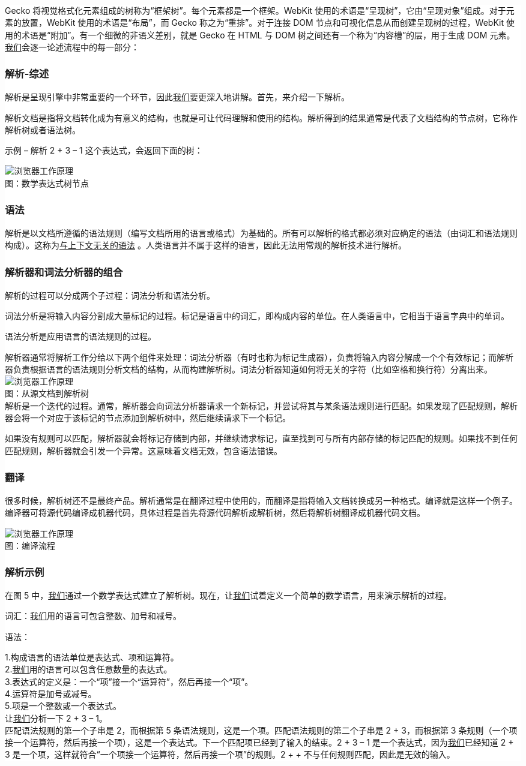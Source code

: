 Gecko 将视觉格式化元素组成的树称为“框架树”。每个元素都是一个框架。WebKit 使用的术语是“呈现树”，它由“呈现对象”组成。对于元素的放置，WebKit 使用的术语是“布局”，而 Gecko 称之为“重排”。对于连接 DOM 节点和可视化信息从而创建呈现树的过程，WebKit 使用的术语是“附加”。有一个细微的非语义差别，就是 Gecko 在 HTML 与 DOM 树之间还有一个称为“内容槽”的层，用于生成 DOM 元素。[我们](https://www.w3cdoc.com)会逐一论述流程中的每一部分：

### [][12]解析-综述

解析是呈现引擎中非常重要的一个环节，因此[我们](https://www.w3cdoc.com)要更深入地讲解。首先，来介绍一下解析。

解析文档是指将文档转化成为有意义的结构，也就是可让代码理解和使用的结构。解析得到的结果通常是代表了文档结构的节点树，它称作解析树或者语法树。

示例 &#8211; 解析 2 + 3 &#8211; 1 这个表达式，会返回下面的树：

![[浏览器](https://www.w3cdoc.com)工作原理][13]  
图：数学表达式树节点

### [][14]语法

解析是以文档所遵循的语法规则（编写文档所用的语言或格式）为基础的。所有可以解析的格式都必须对应确定的语法（由词汇和语法规则构成）。这称为<a href="https://www.html5rocks.com/zh/tutorials/internals/howbrowserswork/#context_free_grammar" target="_blank" rel="external">与上下文无关的语法</a> 。人类语言并不属于这样的语言，因此无法用常规的解析技术进行解析。

### [][15]解析器和词法分析器的组合

解析的过程可以分成两个子过程：词法分析和语法分析。

词法分析是将输入内容分割成大量标记的过程。标记是语言中的词汇，即构成内容的单位。在人类语言中，它相当于语言字典中的单词。

语法分析是应用语言的语法规则的过程。

解析器通常将解析工作分给以下两个组件来处理：词法分析器（有时也称为标记生成器），负责将输入内容分解成一个个有效标记；而解析器负责根据语言的语法规则分析文档的结构，从而构建解析树。词法分析器知道如何将无关的字符（比如空格和换行符）分离出来。  
![[浏览器](https://www.w3cdoc.com)工作原理][16]  
图：从源文档到解析树  
解析是一个迭代的过程。通常，解析器会向词法分析器请求一个新标记，并尝试将其与某条语法规则进行匹配。如果发现了匹配规则，解析器会将一个对应于该标记的节点添加到解析树中，然后继续请求下一个标记。

如果没有规则可以匹配，解析器就会将标记存储到内部，并继续请求标记，直至找到可与所有内部存储的标记匹配的规则。如果找不到任何匹配规则，解析器就会引发一个异常。这意味着文档无效，包含语法错误。

### [][17]翻译

很多时候，解析树还不是最终产品。解析通常是在翻译过程中使用的，而翻译是指将输入文档转换成另一种格式。编译就是这样一个例子。编译器可将源代码编译成机器代码，具体过程是首先将源代码解析成解析树，然后将解析树翻译成机器代码文档。

![[浏览器](https://www.w3cdoc.com)工作原理][18]  
图：编译流程

### [][19]解析示例

在图 5 中，[我们](https://www.w3cdoc.com)通过一个数学表达式建立了解析树。现在，让[我们](https://www.w3cdoc.com)试着定义一个简单的数学语言，用来演示解析的过程。

词汇：[我们](https://www.w3cdoc.com)用的语言可包含整数、加号和减号。

语法：

1.构成语言的语法单位是表达式、项和运算符。  
2.[我们](https://www.w3cdoc.com)用的语言可以包含任意数量的表达式。  
3.表达式的定义是：一个“项”接一个“运算符”，然后再接一个“项”。  
4.运算符是加号或减号。  
5.项是一个整数或一个表达式。  
让[我们](https://www.w3cdoc.com)分析一下 2 + 3 &#8211; 1。  
匹配语法规则的第一个子串是 2，而根据第 5 条语法规则，这是一个项。匹配语法规则的第二个子串是 2 + 3，而根据第 3 条规则（一个项接一个运算符，然后再接一个项），这是一个表达式。下一个匹配项已经到了输入的结束。2 + 3 &#8211; 1 是一个表达式，因为[我们](https://www.w3cdoc.com)已经知道 2 + 3 是一个项，这样就符合“一个项接一个运算符，然后再接一个项”的规则。2 + + 不与任何规则匹配，因此是无效的输入。


 [1]: //fed123.oss-ap-southeast-2.aliyuncs.com/wp-content/uploads/2017/08/browser.png
 [2]: //fed123.oss-ap-southeast-2.aliyuncs.com/2016/01/28/2016_browse/#简介 "简介"
 [3]: //fed123.oss-ap-southeast-2.aliyuncs.com/2016/01/28/2016_browse/#[我们](https://www.w3cdoc.com)要讨论的[浏览器](https://www.w3cdoc.com) "[我们](https://www.w3cdoc.com)要讨论的[浏览器](https://www.w3cdoc.com)"
 [4]: //fed123.oss-ap-southeast-2.aliyuncs.com/2016/01/28/2016_browse/#[浏览器](https://www.w3cdoc.com)的主要功能 "[浏览器](https://www.w3cdoc.com)的主要功能"
 [5]: //fed123.oss-ap-southeast-2.aliyuncs.com/2016/01/28/2016_browse/#[浏览器](https://www.w3cdoc.com)的高层结构 "[浏览器](https://www.w3cdoc.com)的高层结构"
 [6]: //fed123.oss-ap-southeast-2.aliyuncs.com/wp-content/uploads/2017/08/layers.png
 [7]: //fed123.oss-ap-southeast-2.aliyuncs.com/2016/01/28/2016_browse/#呈现引擎 "呈现引擎"
 [8]: //fed123.oss-ap-southeast-2.aliyuncs.com/wp-content/uploads/2017/08/flow.png
 [9]: //fed123.oss-ap-southeast-2.aliyuncs.com/2016/01/28/2016_browse/#主流程示例 "主流程示例"
 [10]: //fed123.oss-ap-southeast-2.aliyuncs.com/wp-content/uploads/2017/08/webkitflow.png
 [11]: //fed123.oss-ap-southeast-2.aliyuncs.com/wp-content/uploads/2017/08/image008.jpg
 [12]: //fed123.oss-ap-southeast-2.aliyuncs.com/2016/01/28/2016_browse/#解析-综述 "解析-综述"
 [13]: //fed123.oss-ap-southeast-2.aliyuncs.com/wp-content/uploads/2017/08/image009.png
 [14]: //fed123.oss-ap-southeast-2.aliyuncs.com/2016/01/28/2016_browse/#语法 "语法"
 [15]: //fed123.oss-ap-southeast-2.aliyuncs.com/2016/01/28/2016_browse/#解析器和词法分析器的组合 "解析器和词法分析器的组合"
 [16]: //fed123.oss-ap-southeast-2.aliyuncs.com/wp-content/uploads/2017/08/image011.png
 [17]: //fed123.oss-ap-southeast-2.aliyuncs.com/2016/01/28/2016_browse/#翻译 "翻译"
 [18]: //fed123.oss-ap-southeast-2.aliyuncs.com/wp-content/uploads/2017/08/image013.png
 [19]: //fed123.oss-ap-southeast-2.aliyuncs.com/2016/01/28/2016_browse/#解析示例 "解析示例"
 [20]: //fed123.oss-ap-southeast-2.aliyuncs.com/2016/01/28/2016_browse/#词汇和语法的正式定义 "词汇和语法的正式定义"
 [21]: //fed123.oss-ap-southeast-2.aliyuncs.com/2016/01/28/2016_browse/#解析器类型 "解析器类型"
 [22]: //fed123.oss-ap-southeast-2.aliyuncs.com/2016/01/28/2016_browse/#自动生成解析器 "自动生成解析器"
 [23]: //fed123.oss-ap-southeast-2.aliyuncs.com/2016/01/28/2016_browse/#HTML-解析器 "HTML 解析器"
 [24]: //fed123.oss-ap-southeast-2.aliyuncs.com/2016/01/28/2016_browse/#HTML-语法定义 "HTML 语法定义"
 [25]: //fed123.oss-ap-southeast-2.aliyuncs.com/2016/01/28/2016_browse/#非与上下文无关的语法 "非与上下文无关的语法"
 [26]: //fed123.oss-ap-southeast-2.aliyuncs.com/2016/01/28/2016_browse/#HTML-DTD "HTML DTD"
 [27]: //fed123.oss-ap-southeast-2.aliyuncs.com/2016/01/28/2016_browse/#DOM "DOM"
 [28]: //fed123.oss-ap-southeast-2.aliyuncs.com/wp-content/uploads/2017/08/image015.png
 [29]: //fed123.oss-ap-southeast-2.aliyuncs.com/2016/01/28/2016_browse/#解析算法 "解析算法"
 [30]: //fed123.oss-ap-southeast-2.aliyuncs.com/wp-content/uploads/2017/08/image017.png
 [31]: //fed123.oss-ap-southeast-2.aliyuncs.com/2016/01/28/2016_browse/#标记化算法 "标记化算法"
 [32]: //fed123.oss-ap-southeast-2.aliyuncs.com/wp-content/uploads/2017/08/image019.png
 [33]: //fed123.oss-ap-southeast-2.aliyuncs.com/2016/01/28/2016_browse/#树构建算法 "树构建算法"
 [34]: //fed123.oss-ap-southeast-2.aliyuncs.com/wp-content/uploads/2017/08/image022.gif
 [35]: //fed123.oss-ap-southeast-2.aliyuncs.com/2016/01/28/2016_browse/#离散表格 "离散表格"
 [36]: //fed123.oss-ap-southeast-2.aliyuncs.com/2016/01/28/2016_browse/#CSS解析 "CSS解析"
 [37]: //fed123.oss-ap-southeast-2.aliyuncs.com/2016/01/28/2016_browse/#WebKit-CSS-解析器 "WebKit CSS 解析器"
 [38]: //fed123.oss-ap-southeast-2.aliyuncs.com/wp-content/uploads/2017/08/image023.png
 [39]: //fed123.oss-ap-southeast-2.aliyuncs.com/2016/01/28/2016_browse/#脚本 "脚本"
 [40]: //fed123.oss-ap-southeast-2.aliyuncs.com/2016/01/28/2016_browse/#预解析 "预解析"
 [41]: //fed123.oss-ap-southeast-2.aliyuncs.com/2016/01/28/2016_browse/#样式表 "样式表"
 [42]: //fed123.oss-ap-southeast-2.aliyuncs.com/2016/01/28/2016_browse/#呈现树构建 "呈现树构建"
 [43]: //fed123.oss-ap-southeast-2.aliyuncs.com/2016/01/28/2016_browse/#呈现树和-DOM-树的关系 "呈现树和 DOM 树的关系"
 [44]: //fed123.oss-ap-southeast-2.aliyuncs.com/wp-content/uploads/2017/08/image025.png
 [45]: //fed123.oss-ap-southeast-2.aliyuncs.com/2016/01/28/2016_browse/#构建呈现树的流程 "构建呈现树的流程"
 [46]: //fed123.oss-ap-southeast-2.aliyuncs.com/2016/01/28/2016_browse/#样式计算 "样式计算"
 [47]: //fed123.oss-ap-southeast-2.aliyuncs.com/2016/01/28/2016_browse/#共享样式数据 "共享样式数据"
 [48]: //fed123.oss-ap-southeast-2.aliyuncs.com/2016/01/28/2016_browse/#Firefox-规则树 "Firefox 规则树"
 [49]: //fed123.oss-ap-southeast-2.aliyuncs.com/wp-content/uploads/2017/08/image035.png
 [50]: //fed123.oss-ap-southeast-2.aliyuncs.com/wp-content/uploads/2017/08/tree.png
 [51]: //fed123.oss-ap-southeast-2.aliyuncs.com/2016/01/28/2016_browse/#结构划分 "结构划分"
 [52]: //fed123.oss-ap-southeast-2.aliyuncs.com/2016/01/28/2016_browse/#使用规则树计算样式上下文 "使用规则树计算样式上下文"
 [53]: //fed123.oss-ap-southeast-2.aliyuncs.com/wp-content/uploads/2017/08/image027.png
 [54]: //fed123.oss-ap-southeast-2.aliyuncs.com/wp-content/uploads/2017/08/image029.png
 [55]: //fed123.oss-ap-southeast-2.aliyuncs.com/2016/01/28/2016_browse/#对规则进行处理以简化匹配 "对规则进行处理以简化匹配"
 [56]: //fed123.oss-ap-southeast-2.aliyuncs.com/2016/01/28/2016_browse/#以正确的层叠顺序应用规则 "以正确的层叠顺序应用规则"
 [57]: //fed123.oss-ap-southeast-2.aliyuncs.com/2016/01/28/2016_browse/#样式表层叠顺序 "样式表层叠顺序"
 [58]: //fed123.oss-ap-southeast-2.aliyuncs.com/2016/01/28/2016_browse/#特异性 "特异性"
 [59]: //fed123.oss-ap-southeast-2.aliyuncs.com/2016/01/28/2016_browse/#规则排序 "规则排序"
 [60]: //fed123.oss-ap-southeast-2.aliyuncs.com/2016/01/28/2016_browse/#渐进式处理 "渐进式处理"
 [61]: //fed123.oss-ap-southeast-2.aliyuncs.com/2016/01/28/2016_browse/#布局 "布局"
 [62]: //fed123.oss-ap-southeast-2.aliyuncs.com/2016/01/28/2016_browse/#Dirty-位系统 "Dirty 位系统"
 [63]: //fed123.oss-ap-southeast-2.aliyuncs.com/2016/01/28/2016_browse/#全局布局和增量布局 "全局布局和增量布局"
 [64]: //fed123.oss-ap-southeast-2.aliyuncs.com/wp-content/uploads/2017/08/reflow.png
 [65]: //fed123.oss-ap-southeast-2.aliyuncs.com/2016/01/28/2016_browse/#异步布局和同步布局 "异步布局和同步布局"
 [66]: //fed123.oss-ap-southeast-2.aliyuncs.com/2016/01/28/2016_browse/#宽度计算 "宽度计算"
 [67]: //fed123.oss-ap-southeast-2.aliyuncs.com/2016/01/28/2016_browse/#换行 "换行"
 [68]: //fed123.oss-ap-southeast-2.aliyuncs.com/2016/01/28/2016_browse/#绘制 "绘制"
 [69]: //fed123.oss-ap-southeast-2.aliyuncs.com/2016/01/28/2016_browse/#全局绘制和增量绘制 "全局绘制和增量绘制"
 [70]: //fed123.oss-ap-southeast-2.aliyuncs.com/2016/01/28/2016_browse/#绘制顺序 "绘制顺序"
 [71]: //fed123.oss-ap-southeast-2.aliyuncs.com/2016/01/28/2016_browse/#Firefox-显示列表 "Firefox 显示列表"
 [72]: //fed123.oss-ap-southeast-2.aliyuncs.com/2016/01/28/2016_browse/#WebKit矩形存储 "WebKit矩形存储"
 [73]: //fed123.oss-ap-southeast-2.aliyuncs.com/2016/01/28/2016_browse/#动态变化 "动态变化"
 [74]: //fed123.oss-ap-southeast-2.aliyuncs.com/2016/01/28/2016_browse/#呈现引擎的线程 "呈现引擎的线程"
 [75]: //fed123.oss-ap-southeast-2.aliyuncs.com/2016/01/28/2016_browse/#事件循环 "事件循环"
 [76]: //fed123.oss-ap-southeast-2.aliyuncs.com/2016/01/28/2016_browse/#CSS2可视化模型 "CSS2可视化模型"
 [77]: //fed123.oss-ap-southeast-2.aliyuncs.com/2016/01/28/2016_browse/#画布 "画布"
 [78]: //fed123.oss-ap-southeast-2.aliyuncs.com/2016/01/28/2016_browse/#CSS框模型 "CSS框模型"
 [79]: //fed123.oss-ap-southeast-2.aliyuncs.com/wp-content/uploads/2017/08/image046.jpg
 [80]: //fed123.oss-ap-southeast-2.aliyuncs.com/wp-content/uploads/2017/08/image057.png
 [81]: //fed123.oss-ap-southeast-2.aliyuncs.com/wp-content/uploads/2017/08/image059.png
 [82]: //fed123.oss-ap-southeast-2.aliyuncs.com/wp-content/uploads/2017/08/image061.png
 [83]: //fed123.oss-ap-southeast-2.aliyuncs.com/wp-content/uploads/2017/08/image063.png
 [84]: //fed123.oss-ap-southeast-2.aliyuncs.com/wp-content/uploads/2017/08/image065.png
 [85]: //fed123.oss-ap-southeast-2.aliyuncs.com/wp-content/uploads/2017/08/image067.png
 [86]: //fed123.oss-ap-southeast-2.aliyuncs.com/wp-content/uploads/2017/08/image069.png
 [87]: //fed123.oss-ap-southeast-2.aliyuncs.com/2016/01/28/2016_browse/#分层展示 "分层展示"
 [88]: //fed123.oss-ap-southeast-2.aliyuncs.com/wp-content/uploads/2017/08/image071.png
 [89]: //fed123.oss-ap-southeast-2.aliyuncs.com/2016/01/28/2016_browse/#参考资料 "参考资料"
 [90]: //fed123.oss-ap-southeast-2.aliyuncs.com/2016/01/28/2016_browse/#谢谢！ "谢谢！"